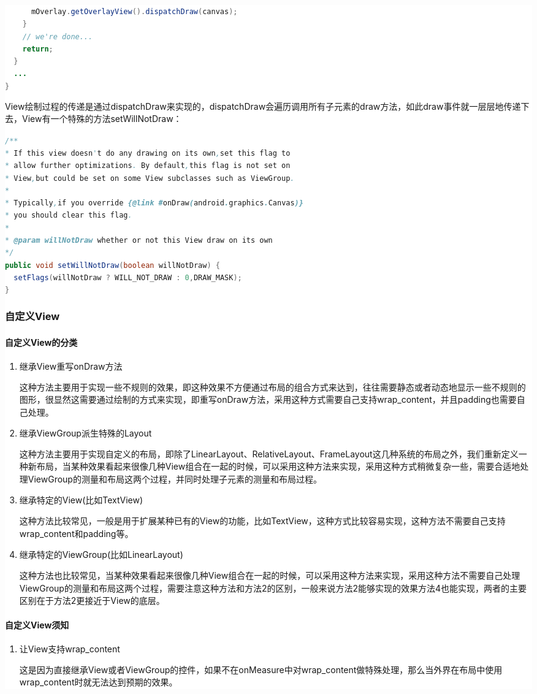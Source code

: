 ```java
      mOverlay.getOverlayView().dispatchDraw(canvas);
    }
    // we're done...
    return;
  }
  ...
}
```

View绘制过程的传递是通过dispatchDraw来实现的，dispatchDraw会遍历调用所有子元素的draw方法，如此draw事件就一层层地传递下去，View有一个特殊的方法setWillNotDraw：

```java
/** 
* If this view doesn't do any drawing on its own,set this flag to 
* allow further optimizations. By default,this flag is not set on 
* View,but could be set on some View subclasses such as ViewGroup.
* 
* Typically,if you override {@link #onDraw(android.graphics.Canvas)} 
* you should clear this flag.
* 
* @param willNotDraw whether or not this View draw on its own 
*/ 
public void setWillNotDraw(boolean willNotDraw) { 
  setFlags(willNotDraw ? WILL_NOT_DRAW : 0,DRAW_MASK); 
}
```

### 自定义View

#### 自定义View的分类

1. 继承View重写onDraw方法

   这种方法主要用于实现一些不规则的效果，即这种效果不方便通过布局的组合方式来达到，往往需要静态或者动态地显示一些不规则的图形，很显然这需要通过绘制的方式来实现，即重写onDraw方法，采用这种方式需要自己支持wrap_content，并且padding也需要自己处理。

2. 继承ViewGroup派生特殊的Layout

   这种方法主要用于实现自定义的布局，即除了LinearLayout、RelativeLayout、FrameLayout这几种系统的布局之外，我们重新定义一种新布局，当某种效果看起来很像几种View组合在一起的时候，可以采用这种方法来实现，采用这种方式稍微复杂一些，需要合适地处理ViewGroup的测量和布局这两个过程，并同时处理子元素的测量和布局过程。

3. 继承特定的View(比如TextView)

   这种方法比较常见，一般是用于扩展某种已有的View的功能，比如TextView，这种方式比较容易实现，这种方法不需要自己支持wrap_content和padding等。

4. 继承特定的ViewGroup(比如LinearLayout)

   这种方法也比较常见，当某种效果看起来很像几种View组合在一起的时候，可以采用这种方法来实现，采用这种方法不需要自己处理ViewGroup的测量和布局这两个过程，需要注意这种方法和方法2的区别，一般来说方法2能够实现的效果方法4也能实现，两者的主要区别在于方法2更接近于View的底层。

#### 自定义View须知

1. 让View支持wrap_content

   这是因为直接继承View或者ViewGroup的控件，如果不在onMeasure中对wrap_content做特殊处理，那么当外界在布局中使用wrap_content时就无法达到预期的效果。
